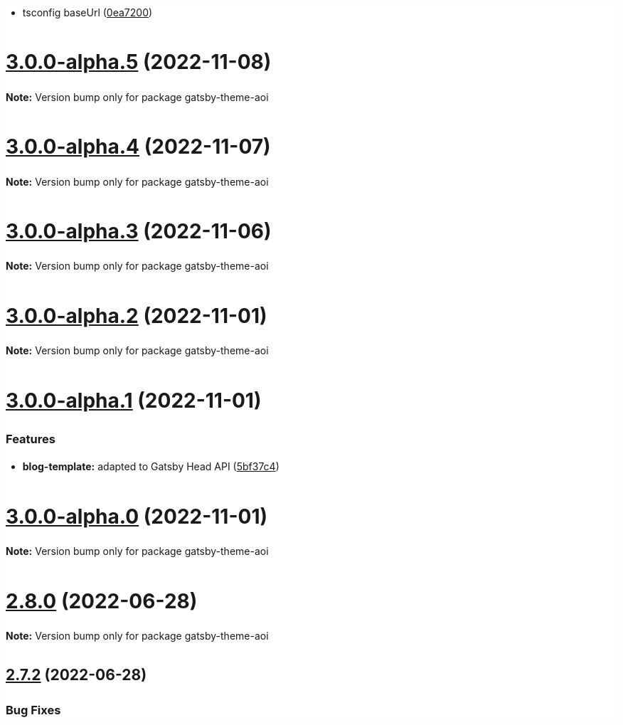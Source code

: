 - tsconfig baseUrl ([0ea7200](https://github.com/cieloazul310/gatsby-aoi/commit/0ea7200d24c0e81a39c0db83a7fc8594ea5dc66c))

# [3.0.0-alpha.5](https://github.com/cieloazul310/gatsby-aoi/compare/v3.0.0-alpha.4...v3.0.0-alpha.5) (2022-11-08)

**Note:** Version bump only for package gatsby-theme-aoi

# [3.0.0-alpha.4](https://github.com/cieloazul310/gatsby-aoi/compare/v3.0.0-alpha.3...v3.0.0-alpha.4) (2022-11-07)

**Note:** Version bump only for package gatsby-theme-aoi

# [3.0.0-alpha.3](https://github.com/cieloazul310/gatsby-aoi/compare/v3.0.0-alpha.2...v3.0.0-alpha.3) (2022-11-06)

**Note:** Version bump only for package gatsby-theme-aoi

# [3.0.0-alpha.2](https://github.com/cieloazul310/gatsby-aoi/compare/v3.0.0-alpha.1...v3.0.0-alpha.2) (2022-11-01)

**Note:** Version bump only for package gatsby-theme-aoi

# [3.0.0-alpha.1](https://github.com/cieloazul310/gatsby-aoi/compare/v3.0.0-alpha.0...v3.0.0-alpha.1) (2022-11-01)

### Features

- **blog-template:** adapted to Gatsby Head API ([5bf37c4](https://github.com/cieloazul310/gatsby-aoi/commit/5bf37c44e99931253f10af889245e10df1bbbaaa))

# [3.0.0-alpha.0](https://github.com/cieloazul310/gatsby-aoi/compare/v2.8.0...v3.0.0-alpha.0) (2022-11-01)

**Note:** Version bump only for package gatsby-theme-aoi

# [2.8.0](https://github.com/cieloazul310/gatsby-aoi/compare/v2.7.2...v2.8.0) (2022-06-28)

**Note:** Version bump only for package gatsby-theme-aoi

## [2.7.2](https://github.com/cieloazul310/gatsby-aoi/compare/v2.7.1...v2.7.2) (2022-06-28)

### Bug Fixes
